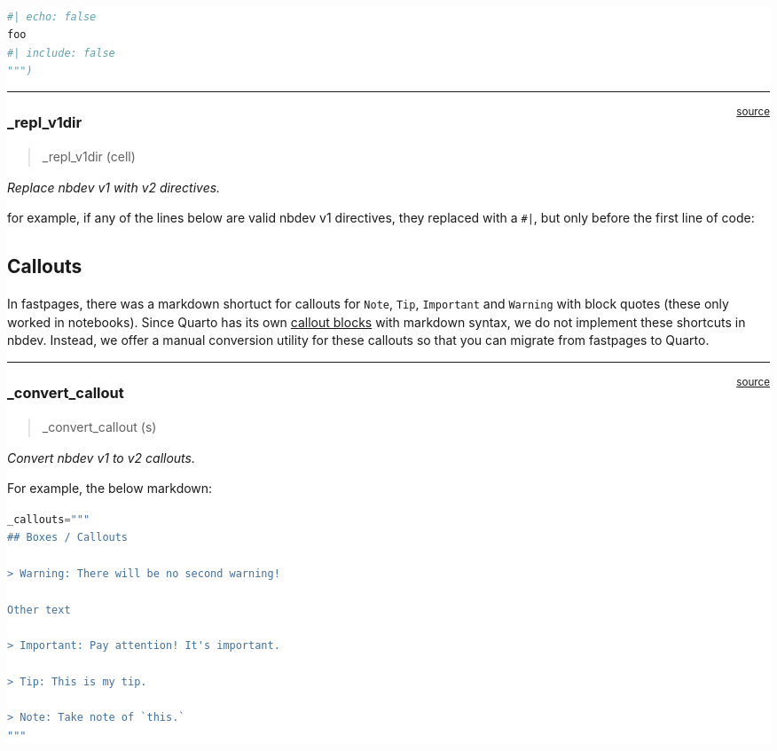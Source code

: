 ``` python
#| echo: false
foo
#| include: false
""")
```

------------------------------------------------------------------------

<a
href="https://github.com/fastai/nbdev/blob/master/nbdev/migrate.py#L122"
target="_blank" style="float:right; font-size:smaller">source</a>

### \_repl_v1dir

>  _repl_v1dir (cell)

*Replace nbdev v1 with v2 directives.*

for example, if any of the lines below are valid nbdev v1 directives,
they replaced with a `#|`, but only before the first line of code:

## Callouts

In fastpages, there was a markdown shortuct for callouts for `Note`,
`Tip`, `Important` and `Warning` with block quotes (these only worked in
notebooks). Since Quarto has its own [callout
blocks](https://quarto.org/docs/authoring/callouts.html#callout-types)
with markdown syntax, we do not implement these shortcuts in nbdev.
Instead, we offer a manual conversion utility for these callouts so that
you can migrate from fastpages to Quarto.

------------------------------------------------------------------------

<a
href="https://github.com/fastai/nbdev/blob/master/nbdev/migrate.py#L134"
target="_blank" style="float:right; font-size:smaller">source</a>

### \_convert_callout

>  _convert_callout (s)

*Convert nbdev v1 to v2 callouts.*

For example, the below markdown:

``` python
_callouts="""
## Boxes / Callouts

> Warning: There will be no second warning!

Other text

> Important: Pay attention! It's important.

> Tip: This is my tip.

> Note: Take note of `this.`
"""
```
